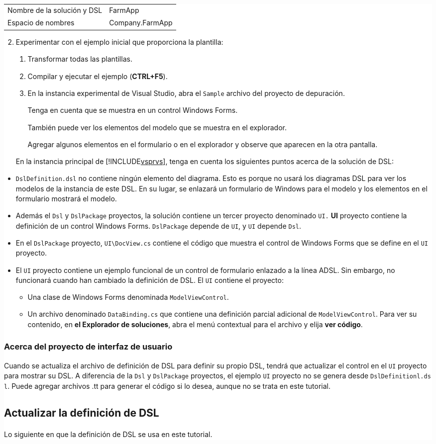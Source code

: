 
   |                       |                 |
   |-----------------------|-----------------|
   | Nombre de la solución y DSL |     FarmApp     |
   |       Espacio de nombres       | Company.FarmApp |


2. Experimentar con el ejemplo inicial que proporciona la plantilla:  

   1.  Transformar todas las plantillas.  

   2.  Compilar y ejecutar el ejemplo (**CTRL+F5**).  

   3.  En la instancia experimental de Visual Studio, abra el `Sample` archivo del proyecto de depuración.  

        Tenga en cuenta que se muestra en un control Windows Forms.  

        También puede ver los elementos del modelo que se muestra en el explorador.  

        Agregar algunos elementos en el formulario o en el explorador y observe que aparecen en la otra pantalla.  

   En la instancia principal de [!INCLUDE[vsprvs](../includes/vsprvs-md.md)], tenga en cuenta los siguientes puntos acerca de la solución de DSL:  

-   `DslDefinition.dsl` no contiene ningún elemento del diagrama. Esto es porque no usará los diagramas DSL para ver los modelos de la instancia de este DSL. En su lugar, se enlazará un formulario de Windows para el modelo y los elementos en el formulario mostrará el modelo.  

-   Además el `Dsl` y `DslPackage` proyectos, la solución contiene un tercer proyecto denominado `UI.` **UI** proyecto contiene la definición de un control Windows Forms. `DslPackage` depende de `UI`, y `UI` depende `Dsl`.  

-   En el `DslPackage` proyecto, `UI\DocView.cs` contiene el código que muestra el control de Windows Forms que se define en el `UI` proyecto.  

-   El `UI` proyecto contiene un ejemplo funcional de un control de formulario enlazado a la línea ADSL. Sin embargo, no funcionará cuando han cambiado la definición de DSL. El `UI` contiene el proyecto:  

    -   Una clase de Windows Forms denominada `ModelViewControl`.  

    -   Un archivo denominado `DataBinding.cs` que contiene una definición parcial adicional de `ModelViewControl`. Para ver su contenido, en **el Explorador de soluciones**, abra el menú contextual para el archivo y elija **ver código**.  

### <a name="about-the-ui-project"></a>Acerca del proyecto de interfaz de usuario  
 Cuando se actualiza el archivo de definición de DSL para definir su propio DSL, tendrá que actualizar el control en el `UI` proyecto para mostrar su DSL. A diferencia de la `Dsl` y `DslPackage` proyectos, el ejemplo `UI` proyecto no se genera desde `DslDefinitionl.dsl`. Puede agregar archivos .tt para generar el código si lo desea, aunque no se trata en este tutorial.  

## <a name="updating-the-dsl-definition"></a>Actualizar la definición de DSL  
 Lo siguiente en que la definición de DSL se usa en este tutorial.  
